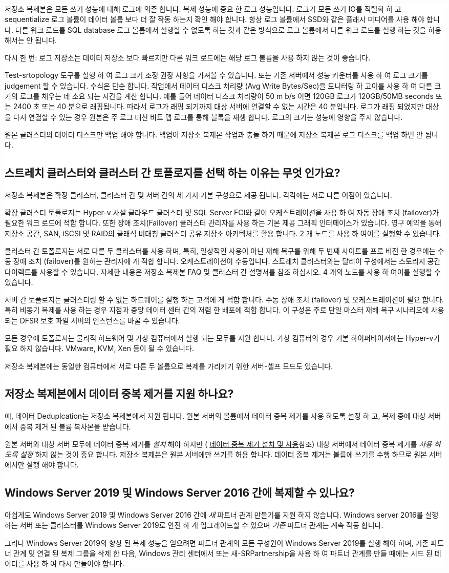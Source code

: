 저장소 복제본은 모든 쓰기 성능에 대해 로그에 의존 합니다. 복제 성능에 중요 한 로그 성능입니다. 로그가 모든 쓰기 IO를 직렬화 하 고 sequentialize 로그 볼륨이 데이터 볼륨 보다 더 잘 작동 하는지 확인 해야 합니다. 항상 로그 볼륨에서 SSD와 같은 플래시 미디어를 사용 해야 합니다. 다른 워크 로드를 SQL database 로그 볼륨에서 실행할 수 없도록 하는 것과 같은 방식으로 로그 볼륨에서 다른 워크 로드를 실행 하는 것을 허용 해서는 안 됩니다. 

다시 한 번: 로그 저장소는 데이터 저장소 보다 빠르지만 다른 워크 로드에는 해당 로그 볼륨을 사용 하지 않는 것이 좋습니다.

Test-srtopology 도구를 실행 하 여 로그 크기 조정 권장 사항을 가져올 수 있습니다. 또는 기존 서버에서 성능 카운터를 사용 하 여 로그 크기를 judgement 할 수 있습니다. 수식은 단순 합니다. 작업에서 데이터 디스크 처리량 (Avg Write Bytes/Sec)을 모니터링 하 고이를 사용 하 여 다른 크기의 로그를 채우는 데 소요 되는 시간을 계산 합니다. 예를 들어 데이터 디스크 처리량이 50 m b/s 이면 120GB 로그가 120GB/50MB seconds 또는 2400 초 또는 40 분으로 래핑됩니다. 따라서 로그가 래핑 되기까지 대상 서버에 연결할 수 없는 시간은 40 분입니다. 로그가 래핑 되었지만 대상을 다시 연결할 수 있는 경우 원본은 주 로그 대신 비트 맵 로그를 통해 블록을 재생 합니다. 로그의 크기는 성능에 영향을 주지 않습니다.

원본 클러스터의 데이터 디스크만 백업 해야 합니다. 백업이 저장소 복제본 작업과 충돌 하기 때문에 저장소 복제본 로그 디스크를 백업 하면 안 됩니다.

## <a name="why-would-you-choose-a-stretch-cluster-versus-cluster-to-cluster-versus-server-to-server-topology"></a><a name="FAQ16"></a>스트레치 클러스터와 클러스터 간 토폴로지를 선택 하는 이유는 무엇 인가요?  
저장소 복제본은 확장 클러스터, 클러스터 간 및 서버 간의 세 가지 기본 구성으로 제공 됩니다. 각각에는 서로 다른 이점이 있습니다.

확장 클러스터 토폴로지는 Hyper-v 사설 클라우드 클러스터 및 SQL Server FCI와 같이 오케스트레이션을 사용 하 여 자동 장애 조치 (failover)가 필요한 워크 로드에 적합 합니다. 또한 장애 조치(Failover) 클러스터 관리자를 사용 하는 기본 제공 그래픽 인터페이스가 있습니다. 영구 예약을 통해 저장소 공간, SAN, iSCSI 및 RAID의 클래식 비대칭 클러스터 공유 저장소 아키텍처를 활용 합니다. 2 개 노드를 사용 하 여이를 실행할 수 있습니다.

클러스터 간 토폴로지는 서로 다른 두 클러스터를 사용 하며, 특히, 일상적인 사용이 아닌 재해 복구를 위해 두 번째 사이트를 프로 비전 한 경우에는 수동 장애 조치 (failover)를 원하는 관리자에 게 적합 합니다. 오케스트레이션이 수동입니다. 스트레치 클러스터와는 달리이 구성에서는 스토리지 공간 다이렉트를 사용할 수 있습니다. 자세한 내용은 저장소 복제본 FAQ 및 클러스터 간 설명서를 참조 하십시오. 4 개의 노드를 사용 하 여이를 실행할 수 있습니다. 

서버 간 토폴로지는 클러스터링 할 수 없는 하드웨어를 실행 하는 고객에 게 적합 합니다. 수동 장애 조치 (failover) 및 오케스트레이션이 필요 합니다. 특히 비동기 복제를 사용 하는 경우 지점과 중앙 데이터 센터 간의 저렴 한 배포에 적합 합니다. 이 구성은 주로 단일 마스터 재해 복구 시나리오에 사용 되는 DFSR 보호 파일 서버의 인스턴스를 바꿀 수 있습니다.

모든 경우에 토폴로지는 물리적 하드웨어 및 가상 컴퓨터에서 실행 되는 모두를 지원 합니다. 가상 컴퓨터의 경우 기본 하이퍼바이저에는 Hyper-v가 필요 하지 않습니다. VMware, KVM, Xen 등이 될 수 있습니다.

저장소 복제본에는 동일한 컴퓨터에서 서로 다른 두 볼륨으로 복제를 가리키기 위한 서버-셀프 모드도 있습니다.

## <a name="is-data-deduplication-supported-with-storage-replica"></a><a name="FAQ18"></a>저장소 복제본에서 데이터 중복 제거를 지원 하나요?

예, 데이터 Deduplcation는 저장소 복제본에서 지원 됩니다. 원본 서버의 볼륨에서 데이터 중복 제거를 사용 하도록 설정 하 고, 복제 중에 대상 서버에서 중복 제거 된 볼륨 복사본을 받습니다.

원본 서버와 대상 서버 모두에 데이터 중복 제거를 *설치* 해야 하지만 ( [데이터 중복 제거 설치 및 사용](../data-deduplication/install-enable.md)참조) 대상 서버에서 데이터 중복 제거를 *사용 하도록 설정* 하지 않는 것이 중요 합니다. 저장소 복제본은 원본 서버에만 쓰기를 허용 합니다. 데이터 중복 제거는 볼륨에 쓰기를 수행 하므로 원본 서버 에서만 실행 해야 합니다. 

## <a name="can-i-replicate-between-windows-server-2019-and-windows-server-2016"></a><a name="FAQ19"></a>Windows Server 2019 및 Windows Server 2016 간에 복제할 수 있나요?

아쉽게도 Windows Server 2019 및 Windows Server 2016 간에 *새* 파트너 관계 만들기를 지원 하지 않습니다. Windows server 2016를 실행 하는 서버 또는 클러스터를 Windows Server 2019로 안전 하 게 업그레이드할 수 있으며 *기존* 파트너 관계는 계속 작동 합니다.

그러나 Windows Server 2019의 향상 된 복제 성능을 얻으려면 파트너 관계의 모든 구성원이 Windows Server 2019를 실행 해야 하며, 기존 파트너 관계 및 연결 된 복제 그룹을 삭제 한 다음, Windows 관리 센터에서 또는 새-SRPartnership을 사용 하 여 파트너 관계를 만들 때에는 시드 된 데이터를 사용 하 여 다시 만들어야 합니다.
